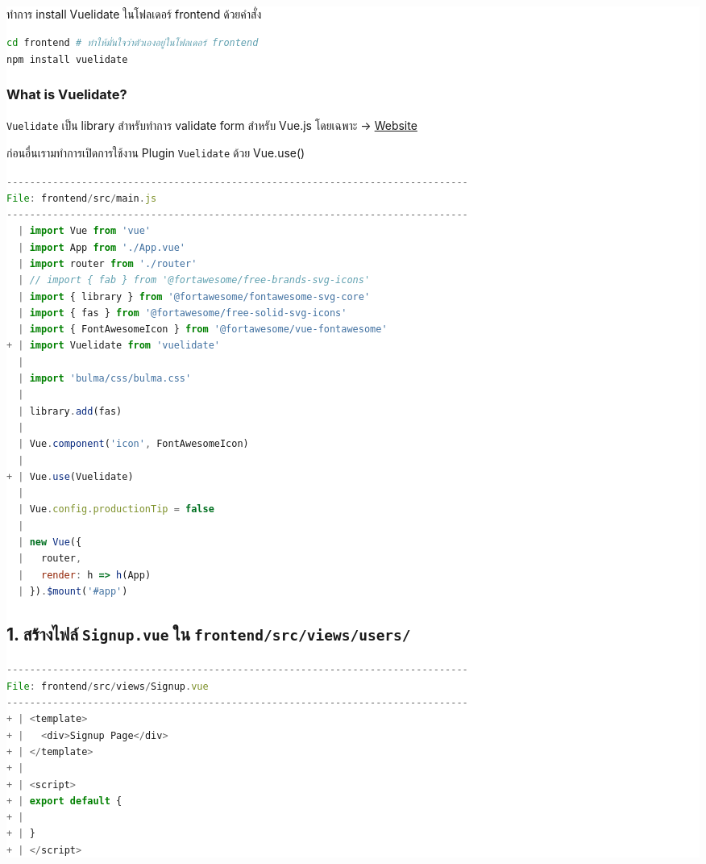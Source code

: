 ทำการ install Vuelidate ในโฟลเดอร์ frontend ด้วยคำสั่ง
```bash
cd frontend # ทำให้มั่นใจว่าตัวเองอยู่ในโฟลเดอร์ frontend
npm install vuelidate
```

### What is Vuelidate?
`Vuelidate` เป็น library สำหรับทำการ validate form สำหรับ Vue.js โดยเฉพาะ -> [Website](https://vuelidate.js.org/#getting-started)

ก่อนอื่นเรามทำการเปิดการใช้งาน Plugin `Vuelidate` ด้วย Vue.use()
```javascript
--------------------------------------------------------------------------------
File: frontend/src/main.js
--------------------------------------------------------------------------------
  | import Vue from 'vue'
  | import App from './App.vue'
  | import router from './router'
  | // import { fab } from '@fortawesome/free-brands-svg-icons'
  | import { library } from '@fortawesome/fontawesome-svg-core'
  | import { fas } from '@fortawesome/free-solid-svg-icons'
  | import { FontAwesomeIcon } from '@fortawesome/vue-fontawesome'
+ | import Vuelidate from 'vuelidate'
  | 
  | import 'bulma/css/bulma.css'
  | 
  | library.add(fas)
  | 
  | Vue.component('icon', FontAwesomeIcon)
  | 
+ | Vue.use(Vuelidate)
  | 
  | Vue.config.productionTip = false
  | 
  | new Vue({
  |   router,
  |   render: h => h(App)
  | }).$mount('#app')
```

## 1. สร้างไฟล์ `Signup.vue` ใน `frontend/src/views/users/`

```javascript
--------------------------------------------------------------------------------
File: frontend/src/views/Signup.vue
--------------------------------------------------------------------------------
+ | <template>
+ |   <div>Signup Page</div>
+ | </template>
+ | 
+ | <script>
+ | export default {
+ |     
+ | }
+ | </script>
```
